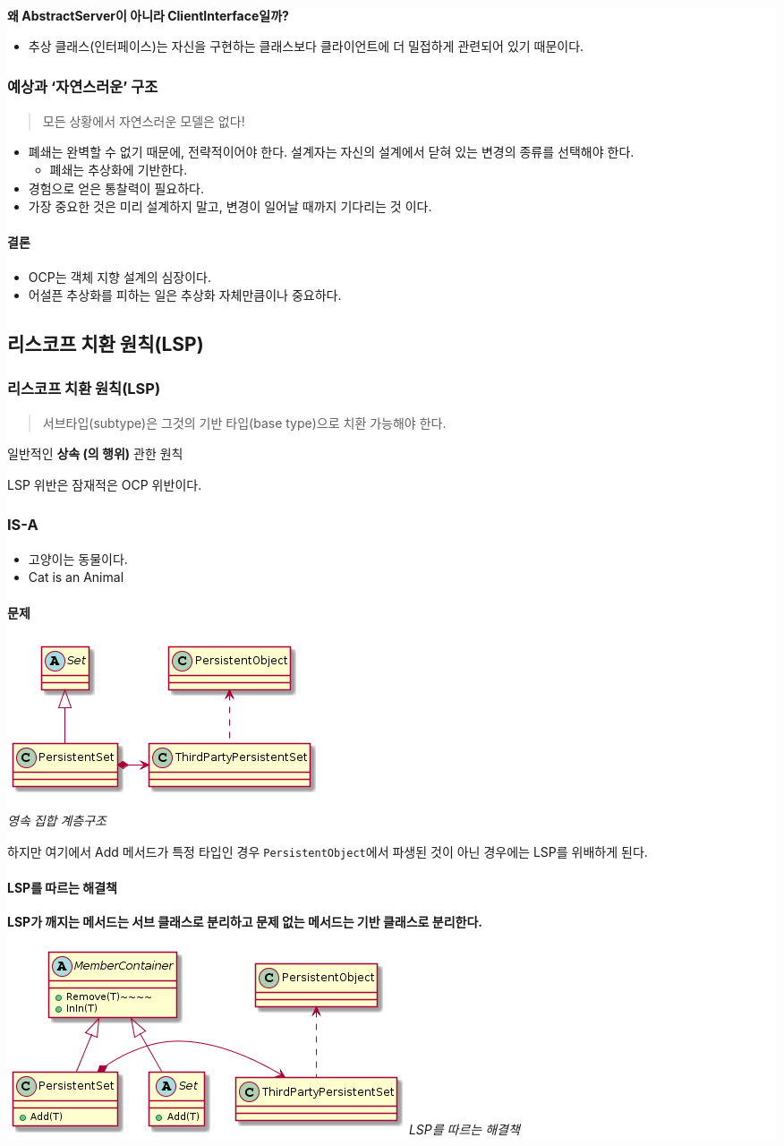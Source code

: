 **왜 AbstractServer이 아니라 ClientInterface일까?**

- 추상 클래스(인터페이스)는 자신을 구현하는 클래스보다 클라이언트에 더 밀접하게 관련되어 있기 때문이다.

### 예상과 ‘자연스러운’ 구조

> 모든 상황에서 자연스러운 모델은 없다!

- 폐쇄는 완벽할 수 없기 때문에, 전략적이어야 한다. 설계자는 자신의 설계에서 닫혀 있는 변경의 종류를 선택해야 한다.
	- 폐쇄는 추상화에 기반한다.
- 경험으로 얻은 통찰력이 필요하다.
- 가장 중요한 것은 미리 설계하지 말고, 변경이 일어날 때까지 기다리는 것 이다.

#### 결론

- OCP는 객체 지향 설계의 심장이다.
- 어설픈 추상화를 피하는 일은 추상화 자체만큼이나 중요하다.

## 리스코프 치환 원칙(LSP)

### 리스코프 치환 원칙(LSP)

> 서브타입(subtype)은 그것의 기반 타입(base type)으로 치환 가능해야 한다.

일반적인 **상속 (의 행위)** 관한 원칙

LSP 위반은 잠재적은 OCP 위반이다.

### IS-A

- 고양이는 동물이다.
- Cat is an Animal

#### 문제
![persistence-aggragate](persistence-aggragate.png)

*영속 집합 계층구조*

하지만 여기에서 Add 메서드가 특정 타입인 경우 `PersistentObject`에서 파생된 것이 아닌 경우에는 LSP를 위배하게 된다.

#### LSP를 따르는 해결책

**LSP가 깨지는 메서드는 서브 클래스로 분리하고 문제 없는 메서드는 기반 클래스로 분리한다.**

![persistence-aggregate-with-lsp](persistence-aggregate-with-lsp.png)
*LSP를 따르는 해결책*
